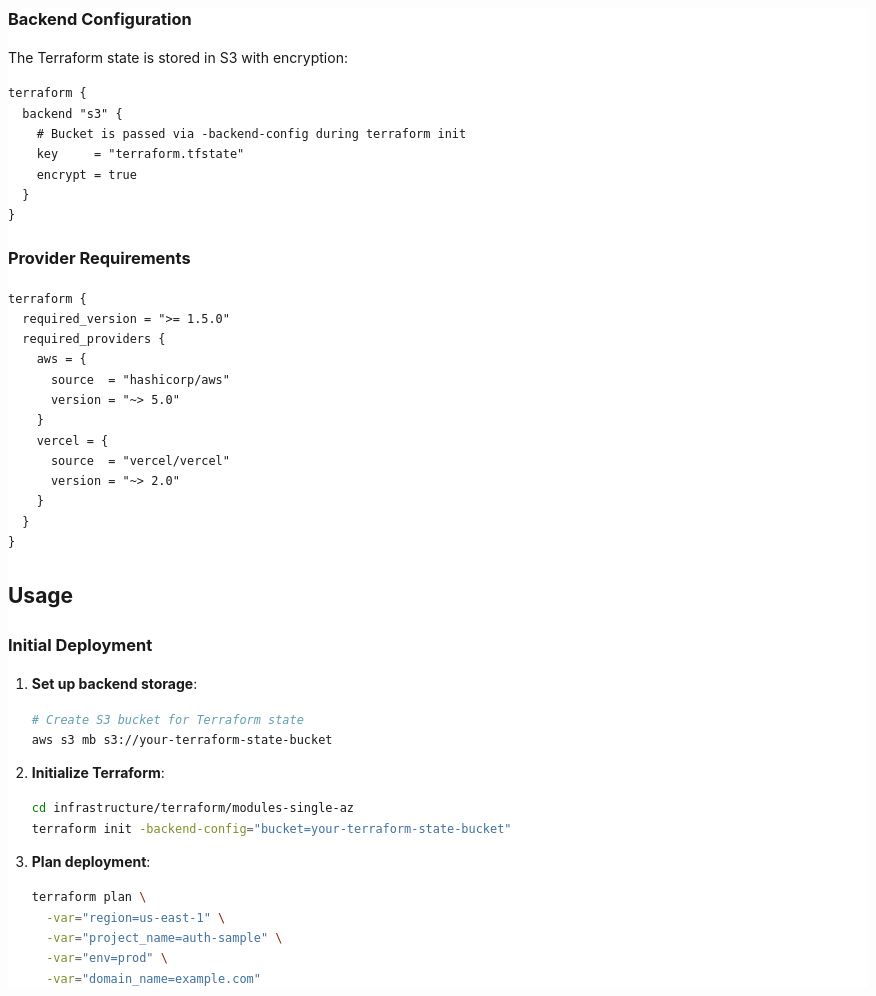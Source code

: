 ### Backend Configuration

The Terraform state is stored in S3 with encryption:

```hcl
terraform {
  backend "s3" {
    # Bucket is passed via -backend-config during terraform init
    key     = "terraform.tfstate"
    encrypt = true
  }
}
```

### Provider Requirements

```hcl
terraform {
  required_version = ">= 1.5.0"
  required_providers {
    aws = {
      source  = "hashicorp/aws"
      version = "~> 5.0"
    }
    vercel = {
      source  = "vercel/vercel"
      version = "~> 2.0"
    }
  }
}
```

## Usage

### Initial Deployment

1. **Set up backend storage**:
   ```bash
   # Create S3 bucket for Terraform state
   aws s3 mb s3://your-terraform-state-bucket
   ```

2. **Initialize Terraform**:
   ```bash
   cd infrastructure/terraform/modules-single-az
   terraform init -backend-config="bucket=your-terraform-state-bucket"
   ```

3. **Plan deployment**:
   ```bash
   terraform plan \
     -var="region=us-east-1" \
     -var="project_name=auth-sample" \
     -var="env=prod" \
     -var="domain_name=example.com"
   ```
